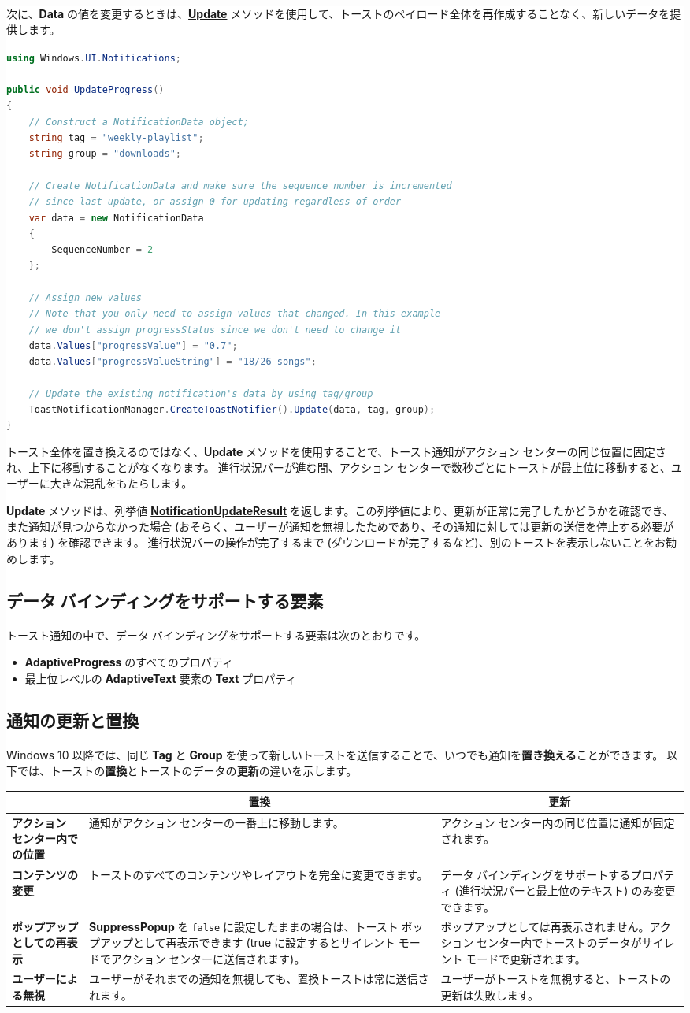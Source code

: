 次に、**Data** の値を変更するときは、[**Update**](https://docs.microsoft.com/uwp/api/Windows.UI.Notifications.ToastNotifier.Update) メソッドを使用して、トーストのペイロード全体を再作成することなく、新しいデータを提供します。

```csharp
using Windows.UI.Notifications;
 
public void UpdateProgress()
{
    // Construct a NotificationData object;
    string tag = "weekly-playlist";
    string group = "downloads";
 
    // Create NotificationData and make sure the sequence number is incremented
    // since last update, or assign 0 for updating regardless of order
    var data = new NotificationData
    {
        SequenceNumber = 2
    };

    // Assign new values
    // Note that you only need to assign values that changed. In this example
    // we don't assign progressStatus since we don't need to change it
    data.Values["progressValue"] = "0.7";
    data.Values["progressValueString"] = "18/26 songs";

    // Update the existing notification's data by using tag/group
    ToastNotificationManager.CreateToastNotifier().Update(data, tag, group);
}
```

トースト全体を置き換えるのではなく、**Update** メソッドを使用することで、トースト通知がアクション センターの同じ位置に固定され、上下に移動することがなくなります。 進行状況バーが進む間、アクション センターで数秒ごとにトーストが最上位に移動すると、ユーザーに大きな混乱をもたらします。

**Update** メソッドは、列挙値 [**NotificationUpdateResult**](https://docs.microsoft.com/uwp/api/windows.ui.notifications.notificationupdateresult) を返します。この列挙値により、更新が正常に完了したかどうかを確認でき、また通知が見つからなかった場合 (おそらく、ユーザーが通知を無視したためであり、その通知に対しては更新の送信を停止する必要があります) を確認できます。 進行状況バーの操作が完了するまで (ダウンロードが完了するなど)、別のトーストを表示しないことをお勧めします。


## <a name="elements-that-support-data-binding"></a>データ バインディングをサポートする要素
トースト通知の中で、データ バインディングをサポートする要素は次のとおりです。

- **AdaptiveProgress** のすべてのプロパティ
- 最上位レベルの **AdaptiveText** 要素の **Text** プロパティ


## <a name="update-or-replace-a-notification"></a>通知の更新と置換

Windows 10 以降では、同じ **Tag** と **Group** を使って新しいトーストを送信することで、いつでも通知を**置き換える**ことができます。 以下では、トーストの**置換**とトーストのデータの**更新**の違いを示します。

| | 置換 | 更新 |
| -- | -- | --
| **アクション センター内での位置** | 通知がアクション センターの一番上に移動します。 | アクション センター内の同じ位置に通知が固定されます。 |
| **コンテンツの変更** | トーストのすべてのコンテンツやレイアウトを完全に変更できます。 | データ バインディングをサポートするプロパティ (進行状況バーと最上位のテキスト) のみ変更できます。 |
| **ポップアップとしての再表示** | **SuppressPopup** を `false` に設定したままの場合は、トースト ポップアップとして再表示できます (true に設定するとサイレント モードでアクション センターに送信されます)。 | ポップアップとしては再表示されません。アクション センター内でトーストのデータがサイレント モードで更新されます。 |
| **ユーザーによる無視** | ユーザーがそれまでの通知を無視しても、置換トーストは常に送信されます。 | ユーザーがトーストを無視すると、トーストの更新は失敗します。 |
